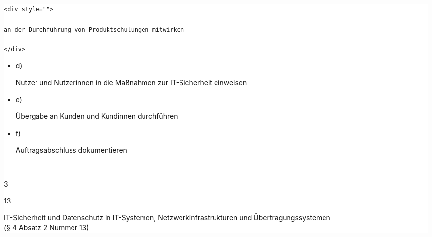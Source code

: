     <div style="">
    
    an der Durchführung von Produktschulungen mitwirken
    
    </div>

  - d)
    
    <div style="">
    
    Nutzer und Nutzerinnen in die Maßnahmen zur
    <span style="white-space: nowrap">IT-Sicherheit</span> einweisen
    
    </div>

  - e)
    
    <div style="">
    
    Übergabe an Kunden und Kundinnen durchführen
    
    </div>

  - f)
    
    <div style="">
    
    Auftragsabschluss dokumentieren
    
    </div>

</td>

<td style="border-right: 0.5pt solid ; border-bottom: 0.5pt solid ; " align="center" valign="middle" charoff="50">

 

</td>

<td style="border-bottom: 0.5pt solid ; " align="center" valign="middle" charoff="50">

3

</td>

</tr>

<tr>

<td style="border-right: 0.5pt solid ; border-bottom: 0.5pt solid ; " align="center" valign="top" charoff="50">

13

</td>

<td style="border-right: 0.5pt solid ; border-bottom: 0.5pt solid ; " align="left" valign="top" charoff="50">

IT-Sicherheit und Datenschutz in IT-Systemen, Netzwerkinfrastrukturen
und Übertragungssystemen  
(§ 4 Absatz 2 Nummer 13)

</td>
